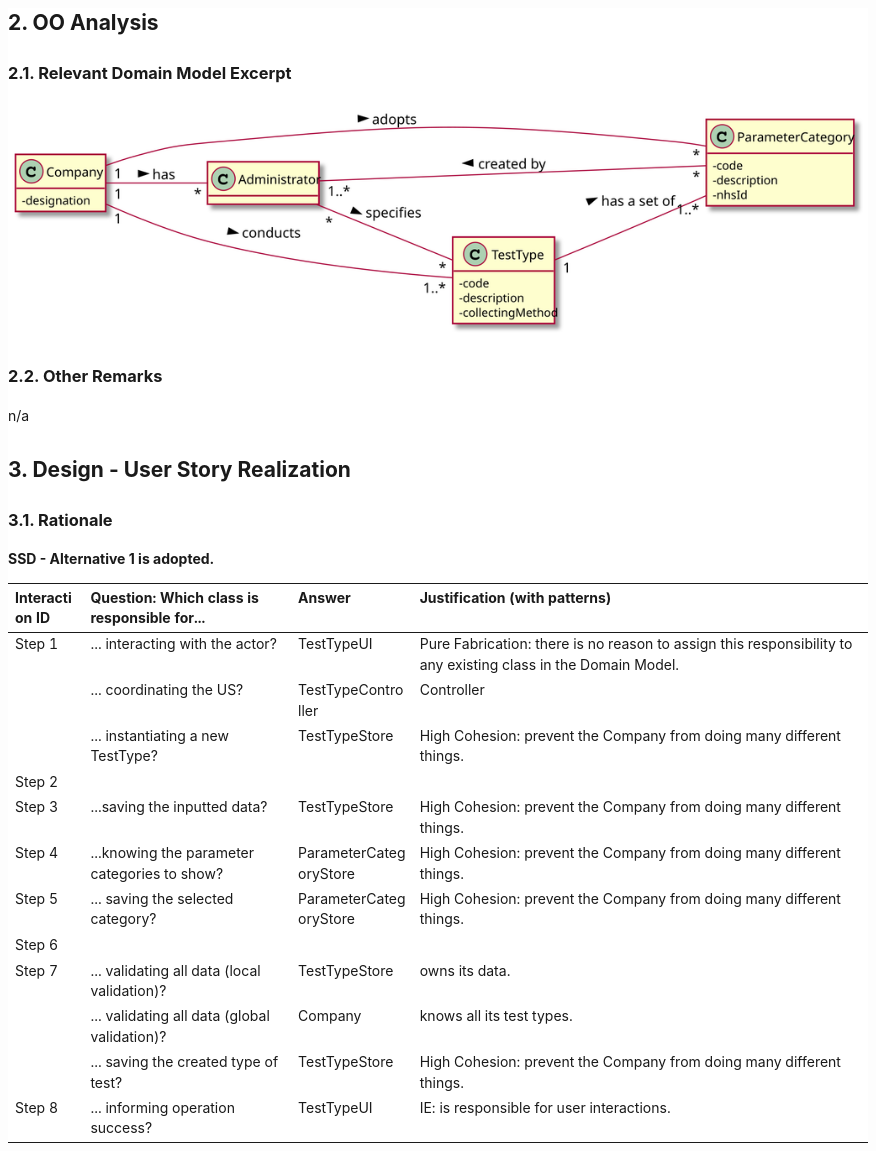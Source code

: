
## 2. OO Analysis

### 2.1. Relevant Domain Model Excerpt 

![US009_MD.svg](US009_MD.svg)

### 2.2. Other Remarks

n/a


## 3. Design - User Story Realization 

### 3.1. Rationale

**SSD - Alternative 1 is adopted.**

| Interaction ID | Question: Which class is responsible for... | Answer  | Justification (with patterns)  |
|:-------------  |:--------------------- |:------------|:---------------------------- |
| Step 1  		 |	... interacting with the actor? | TestTypeUI   |  Pure Fabrication: there is no reason to assign this responsibility to any existing class in the Domain Model.           |
| 			  		 |	... coordinating the US? | TestTypeController | Controller                             |
| 			  		 |	... instantiating a new TestType? | TestTypeStore | High Cohesion: prevent the Company from doing many different things. |
| Step 2  		 |							 |             |                              |
| Step 3  		 |	...saving the inputted data? | TestTypeStore  | High Cohesion: prevent the Company from doing many different things.   |
| Step 4  		 |	...knowing the parameter categories to show? | ParameterCategoryStore | High Cohesion: prevent the Company from doing many different things. |
| Step 5  		 |	... saving the selected category? | ParameterCategoryStore | High Cohesion: prevent the Company from doing many different things.  |
| Step 6  		 |							 |             |                              |              
| Step 7  		 |	... validating all data (local validation)? | TestTypeStore | owns its data.| 
| 			  		 |	... validating all data (global validation)? | Company | knows all its test types.| 
| 			  		 |	... saving the created type of test? | TestTypeStore | High Cohesion: prevent the Company from doing many different things. | 
| Step 8  		 |	... informing operation success?| TestTypeUI  | IE: is responsible for user interactions.  | 

